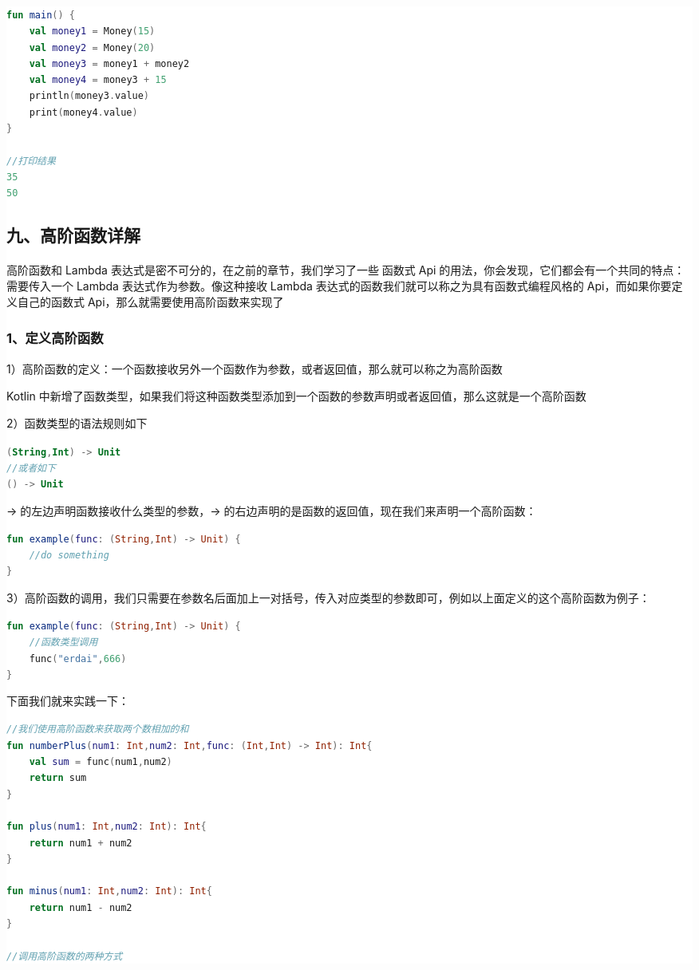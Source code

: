 ```kotlin
fun main() {
    val money1 = Money(15)
    val money2 = Money(20)
    val money3 = money1 + money2
    val money4 = money3 + 15
    println(money3.value)
    print(money4.value)
}

//打印结果
35
50
```

## 九、高阶函数详解

高阶函数和 Lambda 表达式是密不可分的，在之前的章节，我们学习了一些 函数式 Api 的用法，你会发现，它们都会有一个共同的特点：需要传入一个 Lambda 表达式作为参数。像这种接收 Lambda 表达式的函数我们就可以称之为具有函数式编程风格的 Api，而如果你要定义自己的函数式 Api，那么就需要使用高阶函数来实现了

### 1、定义高阶函数

1）高阶函数的定义：一个函数接收另外一个函数作为参数，或者返回值，那么就可以称之为高阶函数

Kotlin 中新增了函数类型，如果我们将这种函数类型添加到一个函数的参数声明或者返回值，那么这就是一个高阶函数

2）函数类型的语法规则如下

```kotlin
(String,Int) -> Unit
//或者如下
() -> Unit
```

-> 的左边声明函数接收什么类型的参数，-> 的右边声明的是函数的返回值，现在我们来声明一个高阶函数：

```kotlin
fun example(func: (String,Int) -> Unit) {
    //do something
}
```

3）高阶函数的调用，我们只需要在参数名后面加上一对括号，传入对应类型的参数即可，例如以上面定义的这个高阶函数为例子：

```kotlin
fun example(func: (String,Int) -> Unit) {
    //函数类型调用
    func("erdai",666)
}
```

下面我们就来实践一下：

```kotlin
//我们使用高阶函数来获取两个数相加的和
fun numberPlus(num1: Int,num2: Int,func: (Int,Int) -> Int): Int{
    val sum = func(num1,num2)
    return sum
}

fun plus(num1: Int,num2: Int): Int{
    return num1 + num2
}

fun minus(num1: Int,num2: Int): Int{
    return num1 - num2
}

//调用高阶函数的两种方式
```